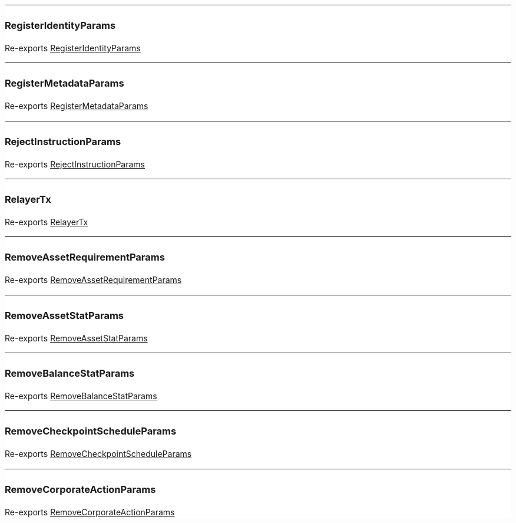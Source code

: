 ___

### RegisterIdentityParams

Re-exports [RegisterIdentityParams](../wiki/api.procedures.types.RegisterIdentityParams)

___

### RegisterMetadataParams

Re-exports [RegisterMetadataParams](../wiki/api.procedures.types#registermetadataparams)

___

### RejectInstructionParams

Re-exports [RejectInstructionParams](../wiki/api.procedures.types#rejectinstructionparams)

___

### RelayerTx

Re-exports [RelayerTx](../wiki/generated.types.RelayerTx)

___

### RemoveAssetRequirementParams

Re-exports [RemoveAssetRequirementParams](../wiki/api.procedures.types.RemoveAssetRequirementParams)

___

### RemoveAssetStatParams

Re-exports [RemoveAssetStatParams](../wiki/api.procedures.types#removeassetstatparams)

___

### RemoveBalanceStatParams

Re-exports [RemoveBalanceStatParams](../wiki/api.procedures.types#removebalancestatparams)

___

### RemoveCheckpointScheduleParams

Re-exports [RemoveCheckpointScheduleParams](../wiki/api.procedures.types.RemoveCheckpointScheduleParams)

___

### RemoveCorporateActionParams

Re-exports [RemoveCorporateActionParams](../wiki/api.procedures.types.RemoveCorporateActionParams)

